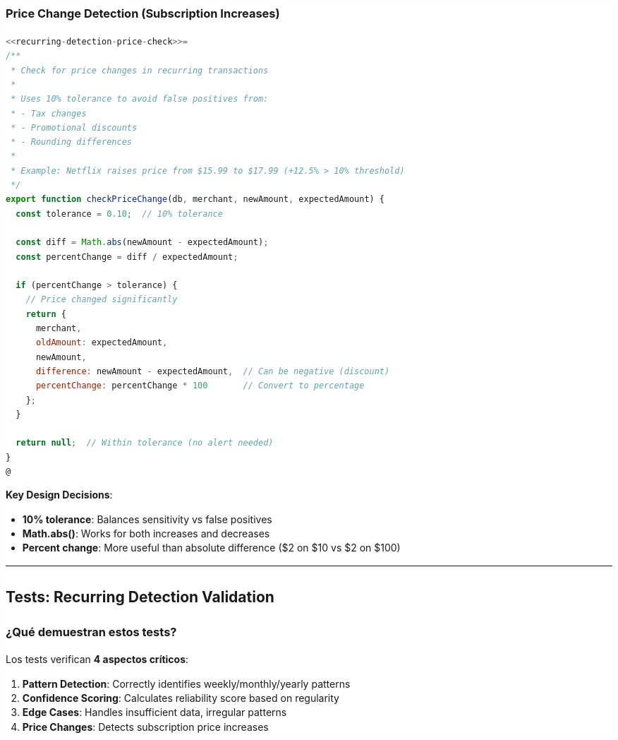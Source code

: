 ### Price Change Detection (Subscription Increases)

```javascript
<<recurring-detection-price-check>>=
/**
 * Check for price changes in recurring transactions
 *
 * Uses 10% tolerance to avoid false positives from:
 * - Tax changes
 * - Promotional discounts
 * - Rounding differences
 *
 * Example: Netflix raises price from $15.99 to $17.99 (+12.5% > 10% threshold)
 */
export function checkPriceChange(db, merchant, newAmount, expectedAmount) {
  const tolerance = 0.10;  // 10% tolerance

  const diff = Math.abs(newAmount - expectedAmount);
  const percentChange = diff / expectedAmount;

  if (percentChange > tolerance) {
    // Price changed significantly
    return {
      merchant,
      oldAmount: expectedAmount,
      newAmount,
      difference: newAmount - expectedAmount,  // Can be negative (discount)
      percentChange: percentChange * 100       // Convert to percentage
    };
  }

  return null;  // Within tolerance (no alert needed)
}
@
```

**Key Design Decisions**:
- **10% tolerance**: Balances sensitivity vs false positives
- **Math.abs()**: Works for both increases and decreases
- **Percent change**: More useful than absolute difference ($2 on $10 vs $2 on $100)

---

## Tests: Recurring Detection Validation

### ¿Qué demuestran estos tests?

Los tests verifican **4 aspectos críticos**:
1. **Pattern Detection**: Correctly identifies weekly/monthly/yearly patterns
2. **Confidence Scoring**: Calculates reliability score based on regularity
3. **Edge Cases**: Handles insufficient data, irregular patterns
4. **Price Changes**: Detects subscription price increases
